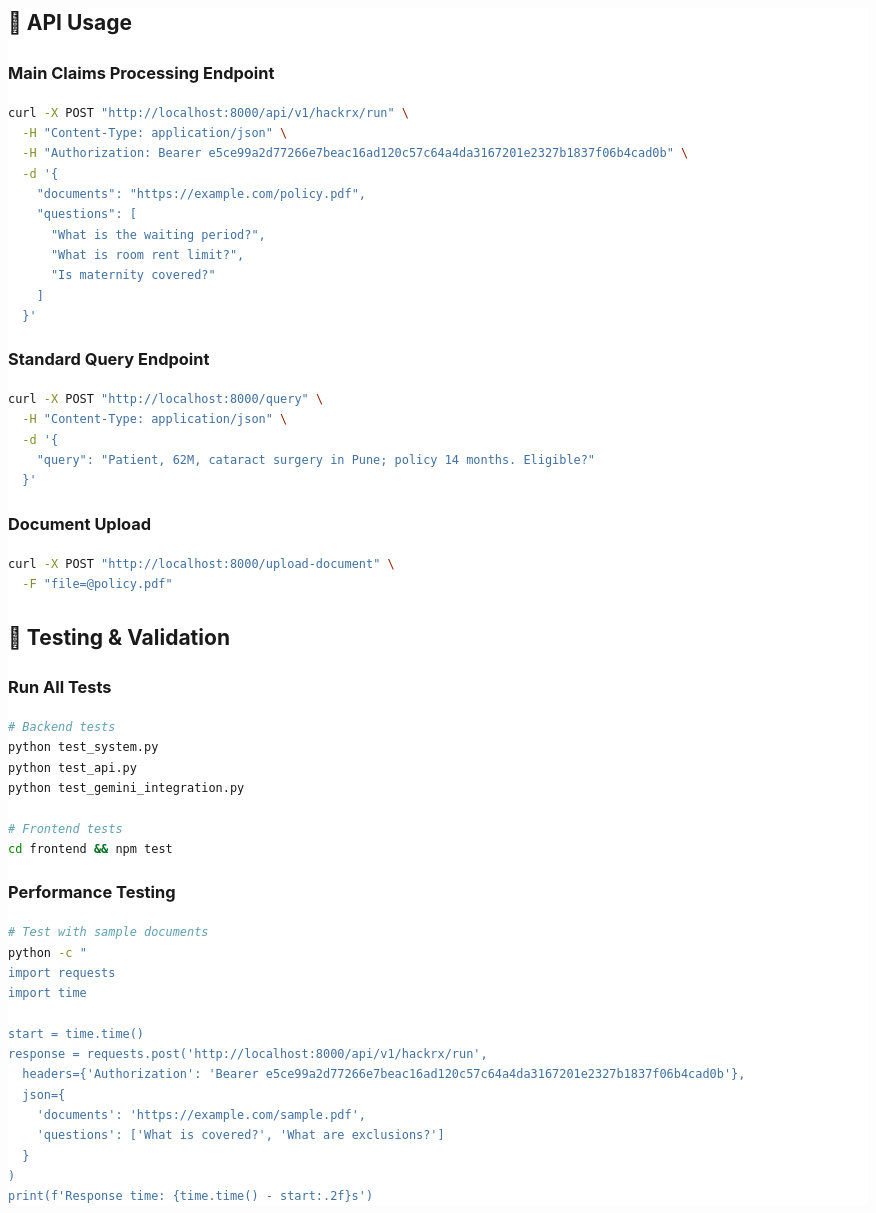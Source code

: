 ## 🚀 API Usage

### Main Claims Processing Endpoint
```bash
curl -X POST "http://localhost:8000/api/v1/hackrx/run" \
  -H "Content-Type: application/json" \
  -H "Authorization: Bearer e5ce99a2d77266e7beac16ad120c57c64a4da3167201e2327b1837f06b4cad0b" \
  -d '{
    "documents": "https://example.com/policy.pdf",
    "questions": [
      "What is the waiting period?",
      "What is room rent limit?",
      "Is maternity covered?"
    ]
  }'
```

### Standard Query Endpoint
```bash
curl -X POST "http://localhost:8000/query" \
  -H "Content-Type: application/json" \
  -d '{
    "query": "Patient, 62M, cataract surgery in Pune; policy 14 months. Eligible?"
  }'
```

### Document Upload
```bash
curl -X POST "http://localhost:8000/upload-document" \
  -F "file=@policy.pdf"
```

## 🧪 Testing & Validation

### Run All Tests
```bash
# Backend tests
python test_system.py
python test_api.py
python test_gemini_integration.py

# Frontend tests
cd frontend && npm test
```

### Performance Testing
```bash
# Test with sample documents
python -c "
import requests
import time

start = time.time()
response = requests.post('http://localhost:8000/api/v1/hackrx/run', 
  headers={'Authorization': 'Bearer e5ce99a2d77266e7beac16ad120c57c64a4da3167201e2327b1837f06b4cad0b'},
  json={
    'documents': 'https://example.com/sample.pdf',
    'questions': ['What is covered?', 'What are exclusions?']
  }
)
print(f'Response time: {time.time() - start:.2f}s')
```